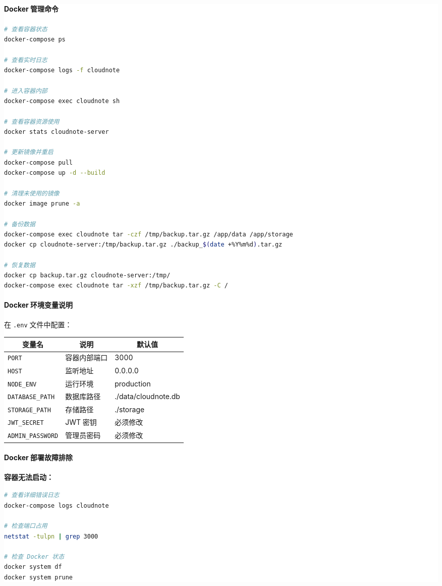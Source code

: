 #### Docker 管理命令

```bash
# 查看容器状态
docker-compose ps

# 查看实时日志
docker-compose logs -f cloudnote

# 进入容器内部
docker-compose exec cloudnote sh

# 查看容器资源使用
docker stats cloudnote-server

# 更新镜像并重启
docker-compose pull
docker-compose up -d --build

# 清理未使用的镜像
docker image prune -a

# 备份数据
docker-compose exec cloudnote tar -czf /tmp/backup.tar.gz /app/data /app/storage
docker cp cloudnote-server:/tmp/backup.tar.gz ./backup_$(date +%Y%m%d).tar.gz

# 恢复数据
docker cp backup.tar.gz cloudnote-server:/tmp/
docker-compose exec cloudnote tar -xzf /tmp/backup.tar.gz -C /
```

#### Docker 环境变量说明

在 `.env` 文件中配置：

| 变量名 | 说明 | 默认值 |
|--------|------|--------|
| `PORT` | 容器内部端口 | 3000 |
| `HOST` | 监听地址 | 0.0.0.0 |
| `NODE_ENV` | 运行环境 | production |
| `DATABASE_PATH` | 数据库路径 | ./data/cloudnote.db |
| `STORAGE_PATH` | 存储路径 | ./storage |
| `JWT_SECRET` | JWT 密钥 | 必须修改 |
| `ADMIN_PASSWORD` | 管理员密码 | 必须修改 |

#### Docker 部署故障排除

**容器无法启动：**
```bash
# 查看详细错误日志
docker-compose logs cloudnote

# 检查端口占用
netstat -tulpn | grep 3000

# 检查 Docker 状态
docker system df
docker system prune
```
